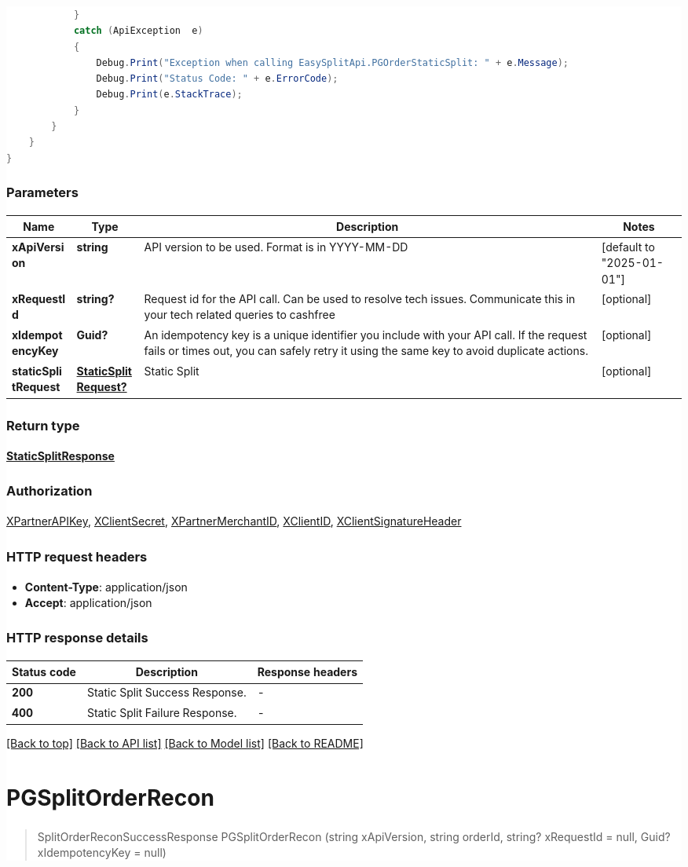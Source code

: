 ```csharp
            }
            catch (ApiException  e)
            {
                Debug.Print("Exception when calling EasySplitApi.PGOrderStaticSplit: " + e.Message);
                Debug.Print("Status Code: " + e.ErrorCode);
                Debug.Print(e.StackTrace);
            }
        }
    }
}
```

### Parameters

| Name | Type | Description | Notes |
|------|------|-------------|-------|
| **xApiVersion** | **string** | API version to be used. Format is in YYYY-MM-DD | [default to &quot;2025-01-01&quot;] |
| **xRequestId** | **string?** | Request id for the API call. Can be used to resolve tech issues. Communicate this in your tech related queries to cashfree | [optional]  |
| **xIdempotencyKey** | **Guid?** | An idempotency key is a unique identifier you include with your API call. If the request fails or times out, you can safely retry it using the same key to avoid duplicate actions.   | [optional]  |
| **staticSplitRequest** | [**StaticSplitRequest?**](StaticSplitRequest?.md) | Static Split | [optional]  |

### Return type

[**StaticSplitResponse**](StaticSplitResponse.md)

### Authorization

[XPartnerAPIKey](../README.md#XPartnerAPIKey), [XClientSecret](../README.md#XClientSecret), [XPartnerMerchantID](../README.md#XPartnerMerchantID), [XClientID](../README.md#XClientID), [XClientSignatureHeader](../README.md#XClientSignatureHeader)

### HTTP request headers

 - **Content-Type**: application/json
 - **Accept**: application/json


### HTTP response details
| Status code | Description | Response headers |
|-------------|-------------|------------------|
| **200** | Static Split Success Response. |  -  |
| **400** | Static Split Failure Response. |  -  |

[[Back to top]](#) [[Back to API list]](../README.md#documentation-for-api-endpoints) [[Back to Model list]](../README.md#documentation-for-models) [[Back to README]](../README.md)

<a id="pgsplitorderrecon"></a>
# **PGSplitOrderRecon**
> SplitOrderReconSuccessResponse PGSplitOrderRecon (string xApiVersion, string orderId, string? xRequestId = null, Guid? xIdempotencyKey = null)
